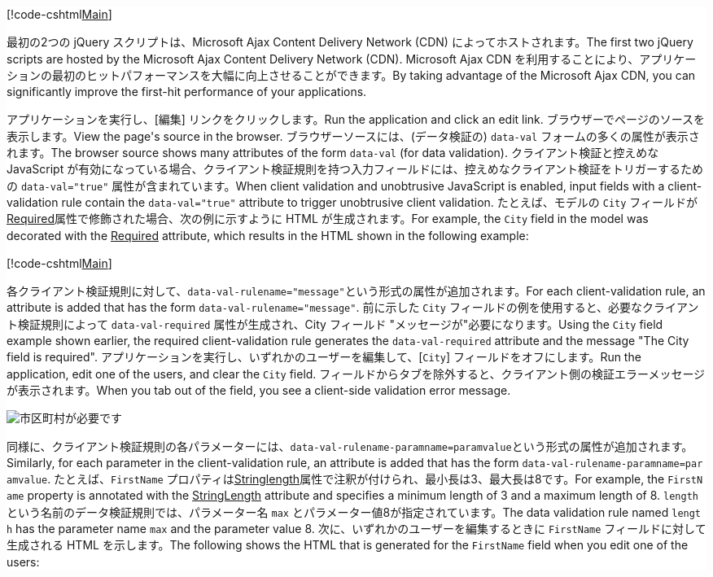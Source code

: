[!code-cshtml[Main](creating-a-mvc-3-application-with-razor-and-unobtrusive-javascript/samples/sample14.cshtml)]

<span data-ttu-id="a3e6a-206">最初の2つの jQuery スクリプトは、Microsoft Ajax Content Delivery Network (CDN) によってホストされます。</span><span class="sxs-lookup"><span data-stu-id="a3e6a-206">The first two jQuery scripts are hosted by the Microsoft Ajax Content Delivery Network (CDN).</span></span> <span data-ttu-id="a3e6a-207">Microsoft Ajax CDN を利用することにより、アプリケーションの最初のヒットパフォーマンスを大幅に向上させることができます。</span><span class="sxs-lookup"><span data-stu-id="a3e6a-207">By taking advantage of the Microsoft Ajax CDN, you can significantly improve the first-hit performance of your applications.</span></span>

<span data-ttu-id="a3e6a-208">アプリケーションを実行し、[編集] リンクをクリックします。</span><span class="sxs-lookup"><span data-stu-id="a3e6a-208">Run the application and click an edit link.</span></span> <span data-ttu-id="a3e6a-209">ブラウザーでページのソースを表示します。</span><span class="sxs-lookup"><span data-stu-id="a3e6a-209">View the page's source in the browser.</span></span> <span data-ttu-id="a3e6a-210">ブラウザーソースには、(データ検証の) `data-val` フォームの多くの属性が表示されます。</span><span class="sxs-lookup"><span data-stu-id="a3e6a-210">The browser source shows many attributes of the form `data-val` (for data validation).</span></span> <span data-ttu-id="a3e6a-211">クライアント検証と控えめな JavaScript が有効になっている場合、クライアント検証規則を持つ入力フィールドには、控えめなクライアント検証をトリガーするための `data-val="true"` 属性が含まれています。</span><span class="sxs-lookup"><span data-stu-id="a3e6a-211">When client validation and unobtrusive JavaScript is enabled, input fields with a client-validation rule contain the `data-val="true"` attribute to trigger unobtrusive client validation.</span></span> <span data-ttu-id="a3e6a-212">たとえば、モデルの `City` フィールドが[Required](https://msdn.microsoft.com/library/system.componentmodel.dataannotations.requiredattribute.aspx)属性で修飾された場合、次の例に示すように HTML が生成されます。</span><span class="sxs-lookup"><span data-stu-id="a3e6a-212">For example, the `City` field in the model was decorated with the [Required](https://msdn.microsoft.com/library/system.componentmodel.dataannotations.requiredattribute.aspx) attribute, which results in the HTML shown in the following example:</span></span>

[!code-cshtml[Main](creating-a-mvc-3-application-with-razor-and-unobtrusive-javascript/samples/sample15.cshtml)]

<span data-ttu-id="a3e6a-213">各クライアント検証規則に対して、`data-val-rulename="message"`という形式の属性が追加されます。</span><span class="sxs-lookup"><span data-stu-id="a3e6a-213">For each client-validation rule, an attribute is added that has the form `data-val-rulename="message"`.</span></span> <span data-ttu-id="a3e6a-214">前に示した `City` フィールドの例を使用すると、必要なクライアント検証規則によって `data-val-required` 属性が生成され、City フィールド &quot;メッセージが&quot;必要になります。</span><span class="sxs-lookup"><span data-stu-id="a3e6a-214">Using the `City` field example shown earlier, the required client-validation rule generates the `data-val-required` attribute and the message &quot;The City field is required&quot;.</span></span> <span data-ttu-id="a3e6a-215">アプリケーションを実行し、いずれかのユーザーを編集して、[`City`] フィールドをオフにします。</span><span class="sxs-lookup"><span data-stu-id="a3e6a-215">Run the application, edit one of the users, and clear the `City` field.</span></span> <span data-ttu-id="a3e6a-216">フィールドからタブを除外すると、クライアント側の検証エラーメッセージが表示されます。</span><span class="sxs-lookup"><span data-stu-id="a3e6a-216">When you tab out of the field, you see a client-side validation error message.</span></span>

![市区町村が必要です](creating-a-mvc-3-application-with-razor-and-unobtrusive-javascript/_static/image14.png)

<span data-ttu-id="a3e6a-218">同様に、クライアント検証規則の各パラメーターには、`data-val-rulename-paramname=paramvalue`という形式の属性が追加されます。</span><span class="sxs-lookup"><span data-stu-id="a3e6a-218">Similarly, for each parameter in the client-validation rule, an attribute is added that has the form `data-val-rulename-paramname=paramvalue`.</span></span> <span data-ttu-id="a3e6a-219">たとえば、`FirstName` プロパティは[Stringlength](https://msdn.microsoft.com/library/system.componentmodel.dataannotations.stringlengthattribute.aspx)属性で注釈が付けられ、最小長は3、最大長は8です。</span><span class="sxs-lookup"><span data-stu-id="a3e6a-219">For example, the `FirstName` property is annotated with the [StringLength](https://msdn.microsoft.com/library/system.componentmodel.dataannotations.stringlengthattribute.aspx) attribute and specifies a minimum length of 3 and a maximum length of 8.</span></span> <span data-ttu-id="a3e6a-220">`length` という名前のデータ検証規則では、パラメーター名 `max` とパラメーター値8が指定されています。</span><span class="sxs-lookup"><span data-stu-id="a3e6a-220">The data validation rule named `length` has the parameter name `max` and the parameter value 8.</span></span> <span data-ttu-id="a3e6a-221">次に、いずれかのユーザーを編集するときに `FirstName` フィールドに対して生成される HTML を示します。</span><span class="sxs-lookup"><span data-stu-id="a3e6a-221">The following shows the HTML that is generated for the `FirstName` field when you edit one of the users:</span></span>
